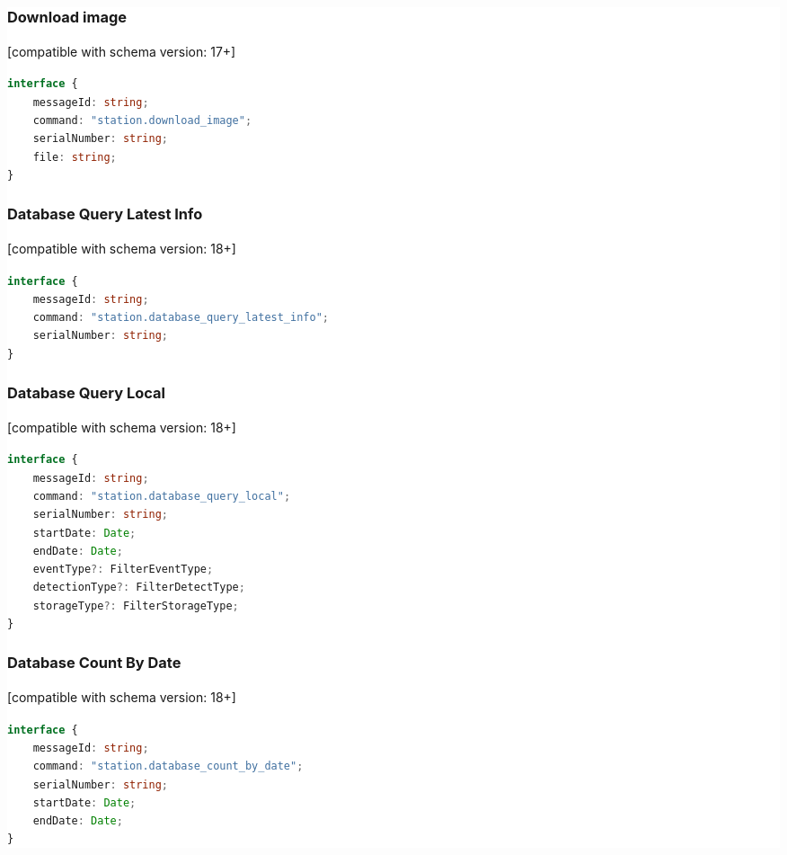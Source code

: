 ### Download image

[compatible with schema version: 17+]

```ts
interface {
    messageId: string;
    command: "station.download_image";
    serialNumber: string;
    file: string;
}
```

### Database Query Latest Info

[compatible with schema version: 18+]

```ts
interface {
    messageId: string;
    command: "station.database_query_latest_info";
    serialNumber: string;
}
```

### Database Query Local

[compatible with schema version: 18+]

```ts
interface {
    messageId: string;
    command: "station.database_query_local";
    serialNumber: string;
    startDate: Date;
    endDate: Date;
    eventType?: FilterEventType;
    detectionType?: FilterDetectType;
    storageType?: FilterStorageType;
}
```

### Database Count By Date

[compatible with schema version: 18+]

```ts
interface {
    messageId: string;
    command: "station.database_count_by_date";
    serialNumber: string;
    startDate: Date;
    endDate: Date;
}
```
